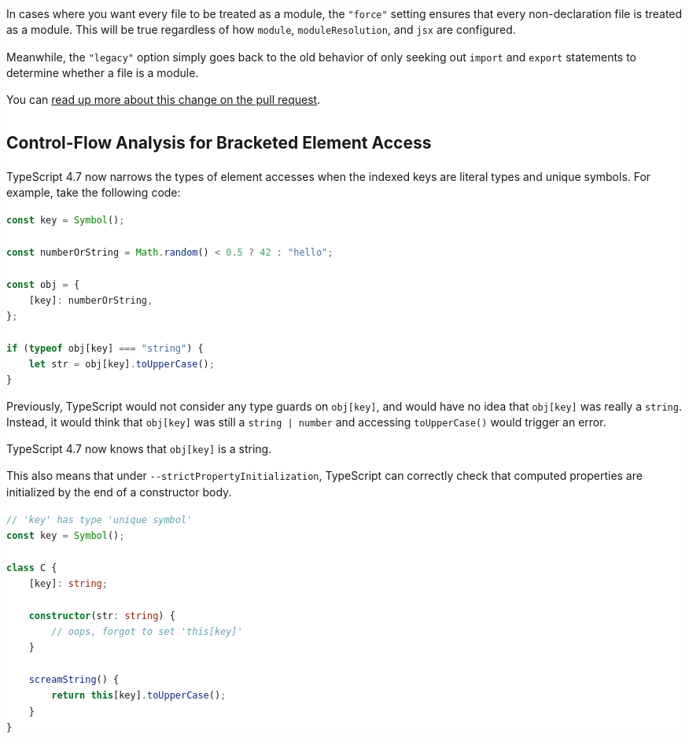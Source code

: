 In cases where you want every file to be treated as a module, the `"force"` setting ensures that every non-declaration file is treated as a module.
This will be true regardless of how `module`, `moduleResolution`, and `jsx` are configured.

Meanwhile, the `"legacy"` option simply goes back to the old behavior of only seeking out `import` and `export` statements to determine whether a file is a module.

You can [read up more about this change on the pull request](https://github.com/microsoft/TypeScript/pull/47495).

## Control-Flow Analysis for Bracketed Element Access

TypeScript 4.7 now narrows the types of element accesses when the indexed keys are literal types and unique symbols.
For example, take the following code:

```ts
const key = Symbol();

const numberOrString = Math.random() < 0.5 ? 42 : "hello";

const obj = {
    [key]: numberOrString,
};

if (typeof obj[key] === "string") {
    let str = obj[key].toUpperCase();
}
```

Previously, TypeScript would not consider any type guards on `obj[key]`, and would have no idea that `obj[key]` was really a `string`.
Instead, it would think that `obj[key]` was still a `string | number` and accessing `toUpperCase()` would trigger an error.

TypeScript 4.7 now knows that `obj[key]` is a string.

This also means that under `--strictPropertyInitialization`, TypeScript can correctly check that computed properties are initialized by the end of a constructor body.

```ts
// 'key' has type 'unique symbol'
const key = Symbol();

class C {
    [key]: string;

    constructor(str: string) {
        // oops, forgot to set 'this[key]'
    }

    screamString() {
        return this[key].toUpperCase();
    }
}
```
